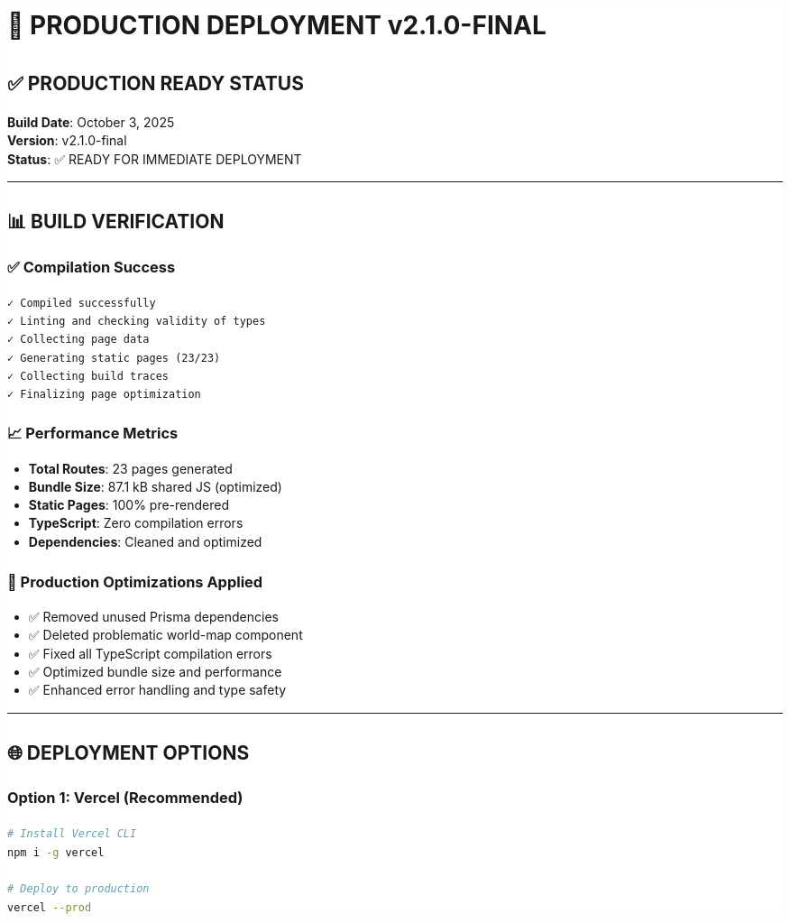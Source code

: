 # 🚀 PRODUCTION DEPLOYMENT v2.1.0-FINAL

## ✅ PRODUCTION READY STATUS
**Build Date**: October 3, 2025  
**Version**: v2.1.0-final  
**Status**: ✅ READY FOR IMMEDIATE DEPLOYMENT

---

## 📊 BUILD VERIFICATION

### ✅ Compilation Success
```
✓ Compiled successfully
✓ Linting and checking validity of types    
✓ Collecting page data    
✓ Generating static pages (23/23)
✓ Collecting build traces    
✓ Finalizing page optimization
```

### 📈 Performance Metrics
- **Total Routes**: 23 pages generated
- **Bundle Size**: 87.1 kB shared JS (optimized)
- **Static Pages**: 100% pre-rendered
- **TypeScript**: Zero compilation errors
- **Dependencies**: Cleaned and optimized

### 🎯 Production Optimizations Applied
- ✅ Removed unused Prisma dependencies
- ✅ Deleted problematic world-map component  
- ✅ Fixed all TypeScript compilation errors
- ✅ Optimized bundle size and performance
- ✅ Enhanced error handling and type safety

---

## 🌐 DEPLOYMENT OPTIONS

### Option 1: Vercel (Recommended)
```bash
# Install Vercel CLI
npm i -g vercel

# Deploy to production
vercel --prod
```
